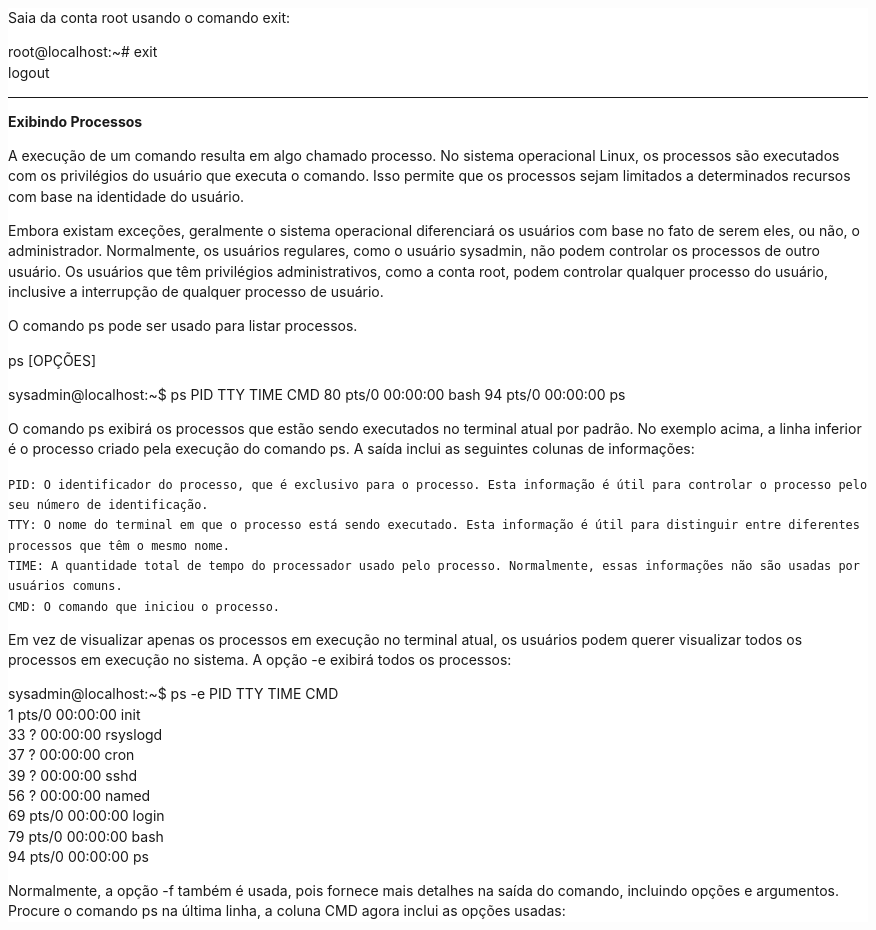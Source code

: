 Saia da conta root usando o comando exit:

root@localhost:~# exit                                                        
logout

-------------------------------------------------------------------------------------------------------------------------------------------------------

 **Exibindo Processos**

A execução de um comando resulta em algo chamado processo. No sistema operacional Linux, os processos são executados com os privilégios do usuário que executa o comando. Isso permite que os processos sejam limitados a determinados recursos com base na identidade do usuário.

Embora existam exceções, geralmente o sistema operacional diferenciará os usuários com base no fato de serem eles, ou não, o administrador. Normalmente, os usuários regulares, como o usuário sysadmin, não podem controlar os processos de outro usuário. Os usuários que têm privilégios administrativos, como a conta root, podem controlar qualquer processo do usuário, inclusive a interrupção de qualquer processo de usuário.

O comando ps pode ser usado para listar processos.

ps [OPÇÕES]

sysadmin@localhost:~$ ps
  PID TTY          TIME CMD
   80 pts/0        00:00:00 bash
   94 pts/0        00:00:00 ps

O comando ps exibirá os processos que estão sendo executados no terminal atual por padrão. No exemplo acima, a linha inferior é o processo criado pela execução do comando ps. A saída inclui as seguintes colunas de informações:

    PID: O identificador do processo, que é exclusivo para o processo. Esta informação é útil para controlar o processo pelo seu número de identificação.
    TTY: O nome do terminal em que o processo está sendo executado. Esta informação é útil para distinguir entre diferentes processos que têm o mesmo nome.
    TIME: A quantidade total de tempo do processador usado pelo processo. Normalmente, essas informações não são usadas por usuários comuns.
    CMD: O comando que iniciou o processo.

Em vez de visualizar apenas os processos em execução no terminal atual, os usuários podem querer visualizar todos os processos em execução no sistema. A opção -e exibirá todos os processos:

sysadmin@localhost:~$ ps -e
  PID TTY          TIME CMD                                                     
    1 pts/0        00:00:00 init                                                    
   33 ?            00:00:00 rsyslogd                                                
   37 ?            00:00:00 cron                                                    
   39 ?            00:00:00 sshd                                                    
   56 ?            00:00:00 named                                                   
   69 pts/0        00:00:00 login                                                   
   79 pts/0        00:00:00 bash                                                    
   94 pts/0        00:00:00 ps 

Normalmente, a opção -f também é usada, pois fornece mais detalhes na saída do comando, incluindo opções e argumentos. Procure o comando ps na última linha, a coluna CMD agora inclui as opções usadas:
